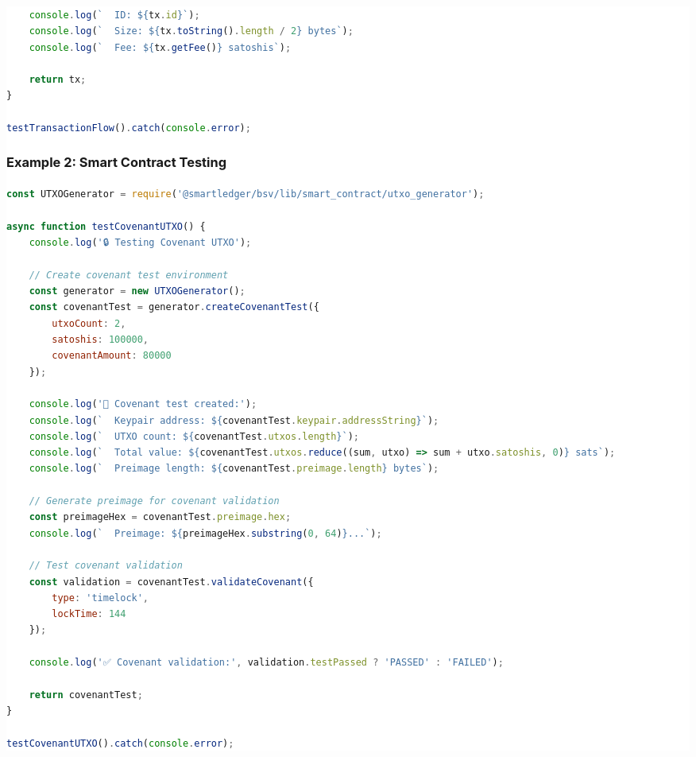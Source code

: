 ```javascript
    console.log(`  ID: ${tx.id}`);
    console.log(`  Size: ${tx.toString().length / 2} bytes`);
    console.log(`  Fee: ${tx.getFee()} satoshis`);
    
    return tx;
}

testTransactionFlow().catch(console.error);
```

### Example 2: Smart Contract Testing

```javascript
const UTXOGenerator = require('@smartledger/bsv/lib/smart_contract/utxo_generator');

async function testCovenantUTXO() {
    console.log('🔒 Testing Covenant UTXO');
    
    // Create covenant test environment
    const generator = new UTXOGenerator();
    const covenantTest = generator.createCovenantTest({
        utxoCount: 2,
        satoshis: 100000,
        covenantAmount: 80000
    });
    
    console.log('📜 Covenant test created:');
    console.log(`  Keypair address: ${covenantTest.keypair.addressString}`);
    console.log(`  UTXO count: ${covenantTest.utxos.length}`);
    console.log(`  Total value: ${covenantTest.utxos.reduce((sum, utxo) => sum + utxo.satoshis, 0)} sats`);
    console.log(`  Preimage length: ${covenantTest.preimage.length} bytes`);
    
    // Generate preimage for covenant validation
    const preimageHex = covenantTest.preimage.hex;
    console.log(`  Preimage: ${preimageHex.substring(0, 64)}...`);
    
    // Test covenant validation
    const validation = covenantTest.validateCovenant({
        type: 'timelock',
        lockTime: 144
    });
    
    console.log('✅ Covenant validation:', validation.testPassed ? 'PASSED' : 'FAILED');
    
    return covenantTest;
}

testCovenantUTXO().catch(console.error);
```
